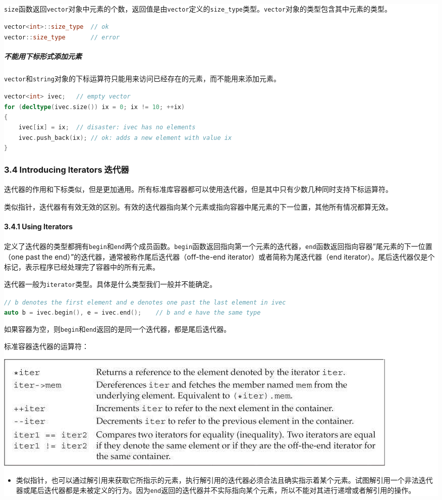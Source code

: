 `size`函数返回`vector`对象中元素的个数，返回值是由`vector`定义的`size_type`类型。`vector`对象的类型包含其中元素的类型。

```c++
vector<int>::size_type  // ok
vector::size_type       // error
```

##### 不能用下标形式添加元素

`vector`和`string`对象的下标运算符只能用来访问已经存在的元素，而不能用来添加元素。

```c++
vector<int> ivec;   // empty vector
for (decltype(ivec.size()) ix = 0; ix != 10; ++ix)
{
    ivec[ix] = ix;  // disaster: ivec has no elements
    ivec.push_back(ix); // ok: adds a new element with value ix
}
```

### 3.4 Introducing Iterators 迭代器

迭代器的作用和下标类似，但是更加通用。所有标准库容器都可以使用迭代器，但是其中只有少数几种同时支持下标运算符。

类似指针，迭代器有有效无效的区别。有效的迭代器指向某个元素或指向容器中尾元素的下一位置，其他所有情况都算无效。

#### 3.4.1 Using Iterators

定义了迭代器的类型都拥有`begin`和`end`两个成员函数。`begin`函数返回指向第一个元素的迭代器，`end`函数返回指向容器“尾元素的下一位置（one past the end）”的迭代器，通常被称作尾后迭代器（off-the-end iterator）或者简称为尾迭代器（end iterator）。尾后迭代器仅是个标记，表示程序已经处理完了容器中的所有元素。

迭代器一般为`iterator`类型。具体是什么类型我们一般并不能确定。

```c++
// b denotes the first element and e denotes one past the last element in ivec
auto b = ivec.begin(), e = ivec.end();    // b and e have the same type
```

如果容器为空，则`begin`和`end`返回的是同一个迭代器，都是尾后迭代器。

标准容器迭代器的运算符：

![](CPP_Primer_5th.assets/3-6.png)

- 类似指针，也可以通过解引用来获取它所指示的元素，执行解引用的迭代器必须合法且确实指示着某个元素。试图解引用一个非法迭代器或尾后迭代器都是未被定义的行为。因为`end`返回的迭代器并不实际指向某个元素，所以不能对其进行递增或者解引用的操作。
